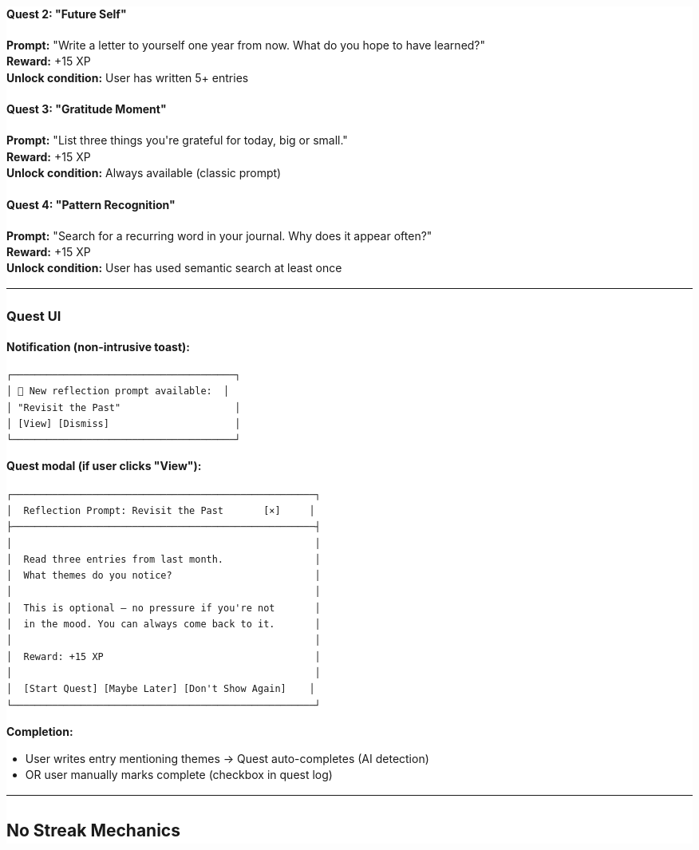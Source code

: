 #### Quest 2: "Future Self"
**Prompt:** "Write a letter to yourself one year from now. What do you hope to have learned?"  
**Reward:** +15 XP  
**Unlock condition:** User has written 5+ entries  

#### Quest 3: "Gratitude Moment"
**Prompt:** "List three things you're grateful for today, big or small."  
**Reward:** +15 XP  
**Unlock condition:** Always available (classic prompt)  

#### Quest 4: "Pattern Recognition"
**Prompt:** "Search for a recurring word in your journal. Why does it appear often?"  
**Reward:** +15 XP  
**Unlock condition:** User has used semantic search at least once  

---

### Quest UI

**Notification (non-intrusive toast):**
```
┌───────────────────────────────────────┐
│ 💭 New reflection prompt available:  │
│ "Revisit the Past"                    │
│ [View] [Dismiss]                      │
└───────────────────────────────────────┘
```

**Quest modal (if user clicks "View"):**
```
┌─────────────────────────────────────────────────────┐
│  Reflection Prompt: Revisit the Past       [×]     │
├─────────────────────────────────────────────────────┤
│                                                     │
│  Read three entries from last month.                │
│  What themes do you notice?                         │
│                                                     │
│  This is optional — no pressure if you're not       │
│  in the mood. You can always come back to it.       │
│                                                     │
│  Reward: +15 XP                                     │
│                                                     │
│  [Start Quest] [Maybe Later] [Don't Show Again]    │
└─────────────────────────────────────────────────────┘
```

**Completion:**
- User writes entry mentioning themes → Quest auto-completes (AI detection)
- OR user manually marks complete (checkbox in quest log)

---

## No Streak Mechanics
